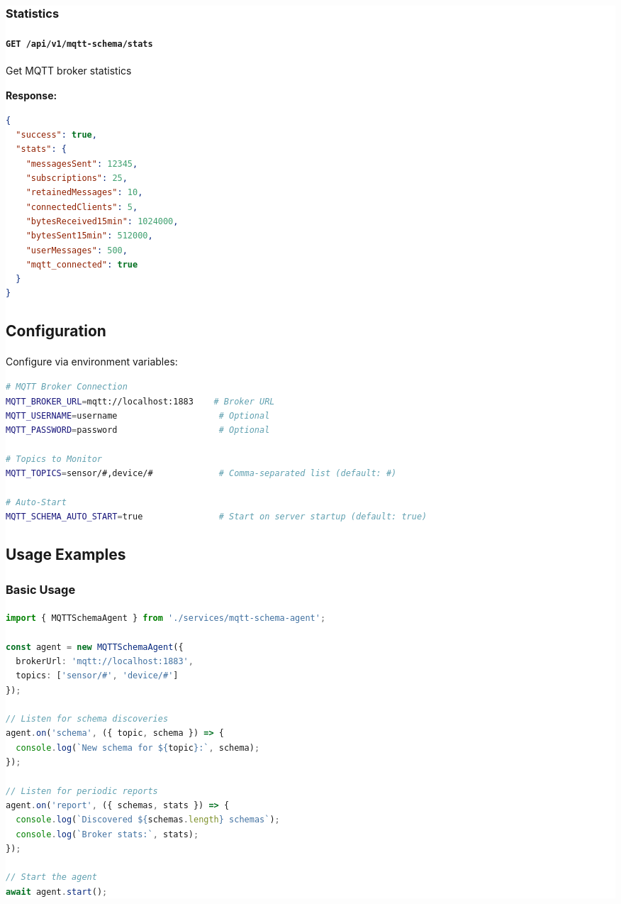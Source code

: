 ### Statistics

#### `GET /api/v1/mqtt-schema/stats`
Get MQTT broker statistics

**Response:**
```json
{
  "success": true,
  "stats": {
    "messagesSent": 12345,
    "subscriptions": 25,
    "retainedMessages": 10,
    "connectedClients": 5,
    "bytesReceived15min": 1024000,
    "bytesSent15min": 512000,
    "userMessages": 500,
    "mqtt_connected": true
  }
}
```

## Configuration

Configure via environment variables:

```bash
# MQTT Broker Connection
MQTT_BROKER_URL=mqtt://localhost:1883    # Broker URL
MQTT_USERNAME=username                    # Optional
MQTT_PASSWORD=password                    # Optional

# Topics to Monitor
MQTT_TOPICS=sensor/#,device/#             # Comma-separated list (default: #)

# Auto-Start
MQTT_SCHEMA_AUTO_START=true               # Start on server startup (default: true)
```

## Usage Examples

### Basic Usage

```typescript
import { MQTTSchemaAgent } from './services/mqtt-schema-agent';

const agent = new MQTTSchemaAgent({
  brokerUrl: 'mqtt://localhost:1883',
  topics: ['sensor/#', 'device/#']
});

// Listen for schema discoveries
agent.on('schema', ({ topic, schema }) => {
  console.log(`New schema for ${topic}:`, schema);
});

// Listen for periodic reports
agent.on('report', ({ schemas, stats }) => {
  console.log(`Discovered ${schemas.length} schemas`);
  console.log(`Broker stats:`, stats);
});

// Start the agent
await agent.start();
```
